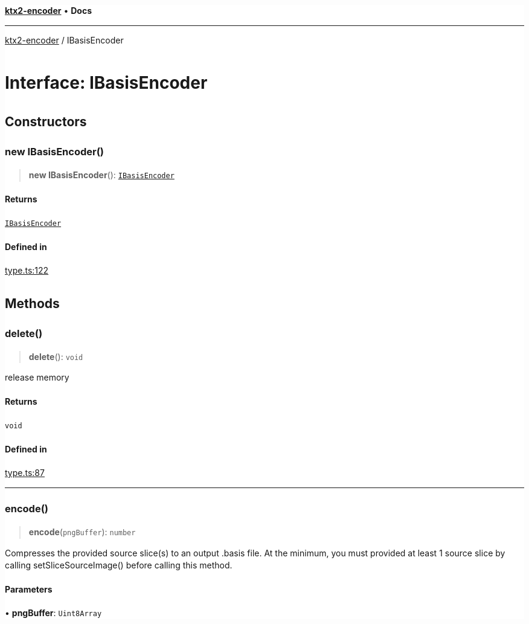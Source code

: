 [**ktx2-encoder**](../README.md) • **Docs**

***

[ktx2-encoder](../globals.md) / IBasisEncoder

# Interface: IBasisEncoder

## Constructors

### new IBasisEncoder()

> **new IBasisEncoder**(): [`IBasisEncoder`](IBasisEncoder.md)

#### Returns

[`IBasisEncoder`](IBasisEncoder.md)

#### Defined in

[type.ts:122](https://github.com/gz65555/ktx2-encoder/blob/391f15a8ca3f2c3fe73e0e7ccf10b89523bc1467/src/type.ts#L122)

## Methods

### delete()

> **delete**(): `void`

release memory

#### Returns

`void`

#### Defined in

[type.ts:87](https://github.com/gz65555/ktx2-encoder/blob/391f15a8ca3f2c3fe73e0e7ccf10b89523bc1467/src/type.ts#L87)

***

### encode()

> **encode**(`pngBuffer`): `number`

Compresses the provided source slice(s) to an output .basis file.
At the minimum, you must provided at least 1 source slice by calling setSliceSourceImage() before calling this method.

#### Parameters

• **pngBuffer**: `Uint8Array`

